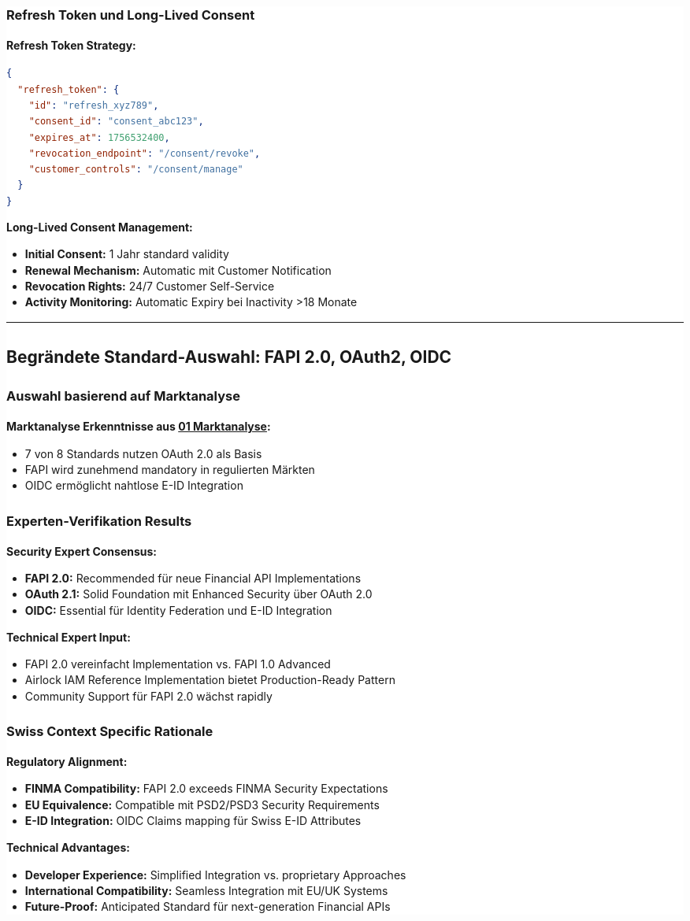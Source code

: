 ### Refresh Token und Long-Lived Consent

**Refresh Token Strategy:**
```json
{
  "refresh_token": {
    "id": "refresh_xyz789",
    "consent_id": "consent_abc123",
    "expires_at": 1756532400,
    "revocation_endpoint": "/consent/revoke",
    "customer_controls": "/consent/manage"
  }
}
```

**Long-Lived Consent Management:**
- **Initial Consent:** 1 Jahr standard validity
- **Renewal Mechanism:** Automatic mit Customer Notification
- **Revocation Rights:** 24/7 Customer Self-Service
- **Activity Monitoring:** Automatic Expiry bei Inactivity >18 Monate

---

## Begrändete Standard-Auswahl: FAPI 2.0, OAuth2, OIDC

### Auswahl basierend auf Marktanalyse

**Marktanalyse Erkenntnisse aus [01 Marktanalyse](/documentation/Fachliche%20Conclusions%20Open%20API%20Kundenbeziehung/01%20Marktanalyse.md):**
- 7 von 8 Standards nutzen OAuth 2.0 als Basis
- FAPI wird zunehmend mandatory in regulierten Märkten
- OIDC ermöglicht nahtlose E-ID Integration

### Experten-Verifikation Results

**Security Expert Consensus:**
- **FAPI 2.0:** Recommended für neue Financial API Implementations
- **OAuth 2.1:** Solid Foundation mit Enhanced Security über OAuth 2.0
- **OIDC:** Essential für Identity Federation und E-ID Integration

**Technical Expert Input:**
- FAPI 2.0 vereinfacht Implementation vs. FAPI 1.0 Advanced
- Airlock IAM Reference Implementation bietet Production-Ready Pattern
- Community Support für FAPI 2.0 wächst rapidly

### Swiss Context Specific Rationale

**Regulatory Alignment:**
- **FINMA Compatibility:** FAPI 2.0 exceeds FINMA Security Expectations
- **EU Equivalence:** Compatible mit PSD2/PSD3 Security Requirements
- **E-ID Integration:** OIDC Claims mapping für Swiss E-ID Attributes

**Technical Advantages:**
- **Developer Experience:** Simplified Integration vs. proprietary Approaches
- **International Compatibility:** Seamless Integration mit EU/UK Systems
- **Future-Proof:** Anticipated Standard für next-generation Financial APIs
